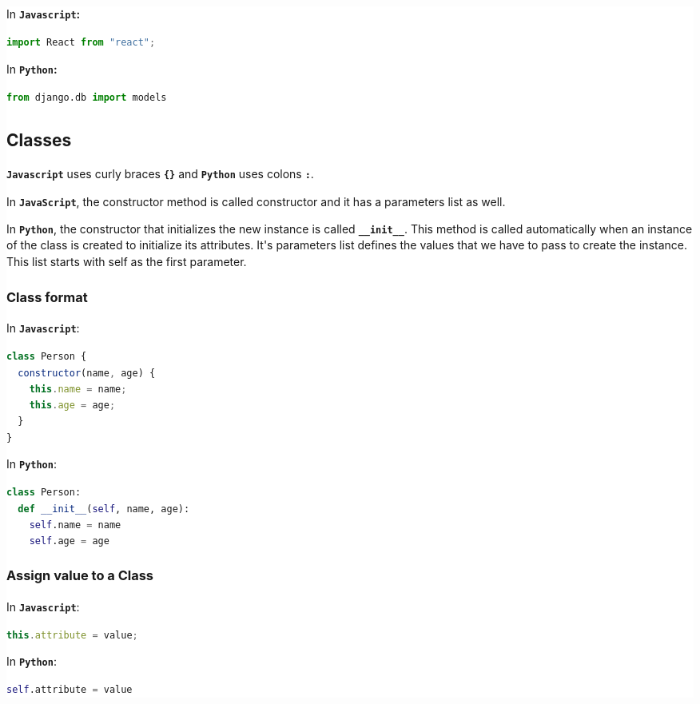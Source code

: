 In **`Javascript`:**

```javascript
import React from "react";
```

In **`Python`:**

```python
from django.db import models
```

## Classes

**`Javascript`** uses curly braces **`{}`** and **`Python`** uses colons **`:`**.

In **`JavaScript`**, the constructor method is called constructor and it has a parameters list as well.

In **`Python`**, the constructor that initializes the new instance is called **`__init__`**. This method is called automatically when an instance of the class is created to initialize its attributes. It's parameters list defines the values that we have to pass to create the instance. This list starts with self as the first parameter.

### Class format

In **`Javascript`**:

```javascript
class Person {
  constructor(name, age) {
    this.name = name;
    this.age = age;
  }
}
```

In **`Python`**:

```python
class Person:
  def __init__(self, name, age):
    self.name = name
    self.age = age
```

### Assign value to a Class

In **`Javascript`**:

```javascript
this.attribute = value;
```

In **`Python`**:

```python
self.attribute = value
```
